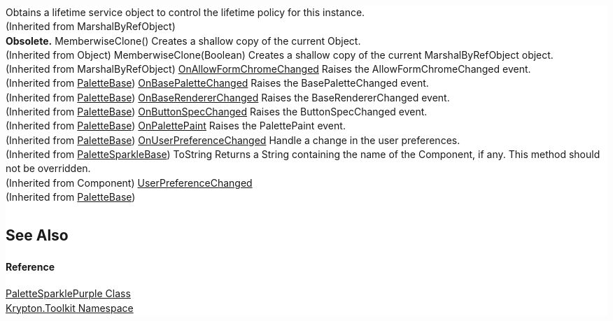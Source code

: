 <td>Obtains a lifetime service object to control the lifetime policy for this instance.<br />(Inherited from MarshalByRefObject)<br /><strong>Obsolete.</strong></td></tr>
<tr>
<td>MemberwiseClone()</td>
<td>Creates a shallow copy of the current Object.<br />(Inherited from Object)</td></tr>
<tr>
<td>MemberwiseClone(Boolean)</td>
<td>Creates a shallow copy of the current MarshalByRefObject object.<br />(Inherited from MarshalByRefObject)</td></tr>
<tr>
<td><a href="fc1dda96-32ee-fd9e-347f-614e5a355826.md">OnAllowFormChromeChanged</a></td>
<td>Raises the AllowFormChromeChanged event.<br />(Inherited from <a href="6da77fa5-1590-4646-f2ea-70002c922aee.md">PaletteBase</a>)</td></tr>
<tr>
<td><a href="edac6247-2caf-0f34-291f-905a750e9cf9.md">OnBasePaletteChanged</a></td>
<td>Raises the BasePaletteChanged event.<br />(Inherited from <a href="6da77fa5-1590-4646-f2ea-70002c922aee.md">PaletteBase</a>)</td></tr>
<tr>
<td><a href="3e430758-0f07-b362-dc14-ddf812f4ba99.md">OnBaseRendererChanged</a></td>
<td>Raises the BaseRendererChanged event.<br />(Inherited from <a href="6da77fa5-1590-4646-f2ea-70002c922aee.md">PaletteBase</a>)</td></tr>
<tr>
<td><a href="1c2e0ca2-ebff-eb9b-426f-152e3d9c3b1e.md">OnButtonSpecChanged</a></td>
<td>Raises the ButtonSpecChanged event.<br />(Inherited from <a href="6da77fa5-1590-4646-f2ea-70002c922aee.md">PaletteBase</a>)</td></tr>
<tr>
<td><a href="064ecef4-b34e-931e-d159-a7e583a64d17.md">OnPalettePaint</a></td>
<td>Raises the PalettePaint event.<br />(Inherited from <a href="6da77fa5-1590-4646-f2ea-70002c922aee.md">PaletteBase</a>)</td></tr>
<tr>
<td><a href="db8a04f9-4172-0733-f815-1e72f7e75aff.md">OnUserPreferenceChanged</a></td>
<td>Handle a change in the user preferences.<br />(Inherited from <a href="b3d36b96-6fa2-92b6-aa69-9ab6a65ae172.md">PaletteSparkleBase</a>)</td></tr>
<tr>
<td>ToString</td>
<td>Returns a String containing the name of the Component, if any. This method should not be overridden.<br />(Inherited from Component)</td></tr>
<tr>
<td><a href="fba2d295-02d5-067a-362a-1228c9d2838a.md">UserPreferenceChanged</a></td>
<td><br />(Inherited from <a href="6da77fa5-1590-4646-f2ea-70002c922aee.md">PaletteBase</a>)</td></tr>
</table>

## See Also


#### Reference
<a href="a9551244-b62f-e405-54bd-1988eadf2333.md">PaletteSparklePurple Class</a>  
<a href="79d2eac2-21f4-54ff-7552-b20c33c30600.md">Krypton.Toolkit Namespace</a>  
